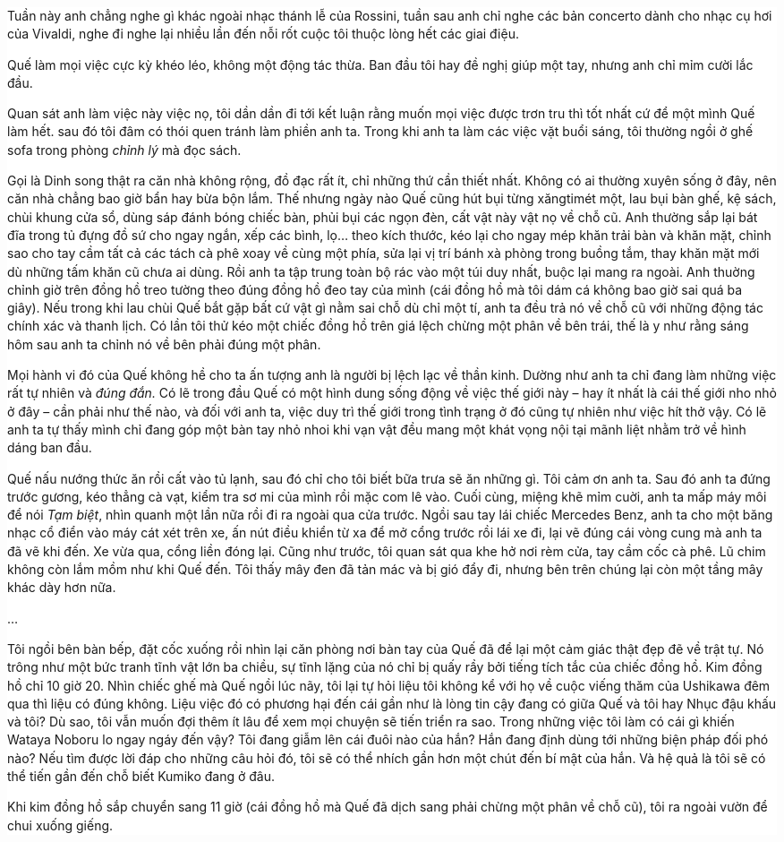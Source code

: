 Tuần này anh chẳng nghe gì khác ngoài nhạc thánh lễ của Rossini, tuần sau anh chỉ nghe các bản concerto dành cho nhạc cụ hơi của Vivaldi, nghe đi nghe lại nhiều lần đến nỗi rốt cuộc tôi thuộc lòng hết các giai điệu.

Quế làm mọi việc cực kỳ khéo léo, không một động tác thừa. Ban đầu tôi hay đề nghị giúp một tay, nhưng anh chỉ mỉm cười lắc đầu.

Quan sát anh làm việc này việc nọ, tôi dần dần đi tới kết luận rằng muốn mọi việc được trơn tru thì tốt nhất cứ để một mình Quế làm hết. sau đó tôi đâm có thói quen tránh làm phiền anh ta. Trong khi anh ta làm các việc vặt buổi sáng, tôi thường ngồi ở ghế sofa trong phòng _chỉnh lý_ mà đọc sách.

Gọi là Dinh song thật ra căn nhà không rộng, đồ đạc rất ít, chỉ những thứ cần thiết nhất. Không có ai thường xuyên sống ở đây, nên căn nhà chẳng bao giờ bẩn hay bừa bộn lắm. Thế nhưng ngày nào Quế cũng hút bụi từng xăngtimét một, lau bụi bàn ghế, kệ sách, chùi khung cửa sổ, dùng sáp đánh bóng chiếc bàn, phủi bụi các ngọn đèn, cất vật này vật nọ về chỗ cũ. Anh thường sắp lại bát đĩa trong tủ đựng đồ sứ cho ngay ngắn, xếp các bình, lọ… theo kích thước, kéo lại cho ngay mép khăn trải bàn và khăn mặt, chỉnh sao cho tay cầm tất cả các tách cà phê xoay về cùng một phía, sửa lại vị trí bánh xà phòng trong buồng tắm, thay khăn mặt mới dù những tấm khăn cũ chưa ai dùng. Rồi anh ta tập trung toàn bộ rác vào một túi duy nhất, buộc lại mang ra ngoài. Anh thuờng chỉnh giờ trên đồng hồ treo tường theo đúng đồng hồ đeo tay của mình (cái đồng hồ mà tôi dám cá không bao giờ sai quá ba giây). Nếu trong khi lau chùi Quế bắt gặp bất cứ vật gì nằm sai chỗ dù chỉ một tí, anh ta đều trả nó về chỗ cũ với những động tác chính xác và thanh lịch. Có lần tôi thử kéo một chiếc đồng hồ trên giá lệch chừng một phân về bên trái, thế là y như rằng sáng hôm sau anh ta chỉnh nó về bên phải đúng một phân.

Mọi hành vi đó của Quế không hề cho ta ấn tượng anh là người bị lệch lạc về thần kinh. Dường như anh ta chỉ đang làm những việc rất tự nhiên và _đúng đắn._ Có lẽ trong đầu Quế có một hình dung sống động về việc thế giới này – hay ít nhất là cái thế giới nho nhỏ ở đây – cần phải như thế nào, và đối với anh ta, việc duy trì thế giới trong tình trạng ở đó cũng tự nhiên như việc hít thở vậy. Có lẽ anh ta tự thấy mình chỉ đang góp một bàn tay nhỏ nhoi khi vạn vật đều mang một khát vọng nội tại mãnh liệt nhằm trở về hình dáng ban đầu.

Quế nấu nướng thức ăn rồi cất vào tủ lạnh, sau đó chỉ cho tôi biết bữa trưa sẽ ăn những gì. Tôi cảm ơn anh ta. Sau đó anh ta đứng trước gương, kéo thẳng cà vạt, kiểm tra sơ mi của mình rồi mặc com lê vào. Cuối cùng, miệng khẽ mỉm cuời, anh ta mấp máy môi để nói _Tạm biệt_, nhìn quanh một lần nữa rồi đi ra ngoài qua cửa trước. Ngồi sau tay lái chiếc Mercedes Benz, anh ta cho một băng nhạc cổ điển vào máy cát xét trên xe, ấn nút điều khiển từ xa để mở cổng trước rồi lái xe đi, lại vẽ đúng cái vòng cung mà anh ta đã vẽ khi đến. Xe vừa qua, cổng liền đóng lại. Cũng như trước, tôi quan sát qua khe hở nơi rèm cửa, tay cầm cốc cà phê. Lũ chim không còn lắm mồm như khi Quế đến. Tôi thấy mây đen đã tản mác và bị gió đẩy đi, nhưng bên trên chúng lại còn một tầng mây khác dày hơn nữa.

…

Tôi ngồi bên bàn bếp, đặt cốc xuống rồi nhìn lại căn phòng nơi bàn tay của Quế đã để lại một cảm giác thật đẹp đẽ về trật tự. Nó trông như một bức tranh tĩnh vật lớn ba chiều, sự tĩnh lặng của nó chỉ bị quấy rầy bởi tiếng tích tắc của chiếc đồng hồ. Kim đồng hồ chỉ 10 giờ 20. Nhìn chiếc ghế mà Quế ngồi lúc nãy, tôi lại tự hỏi liệu tôi không kể với họ về cuộc viếng thăm của Ushikawa đêm qua thì liệu có đúng không. Liệu việc đó có phương hại đến cái gần như là lòng tin cậy đang có giữa Quế và tôi hay Nhục đậu khấu và tôi? Dù sao, tôi vẫn muốn đợi thêm ít lâu để xem mọi chuyện sẽ tiến triển ra sao. Trong những việc tôi làm có cái gì khiến Wataya Noboru lo ngay ngáy đến vậy? Tôi đang giẫm lên cái đuôi nào của hắn? Hắn đang định dùng tới những biện pháp đối phó nào? Nếu tìm được lời đáp cho những câu hỏi đó, tôi sẽ có thể nhích gần hơn một chút đến bí mật của hắn. Và hệ quả là tôi sẽ có thể tiến gần đến chỗ biết Kumiko đang ở đâu.

Khi kim đồng hồ sắp chuyển sang 11 giờ (cái đồng hồ mà Quế đã dịch sang phải chừng một phân về chỗ cũ), tôi ra ngoài vườn để chui xuống giếng.
